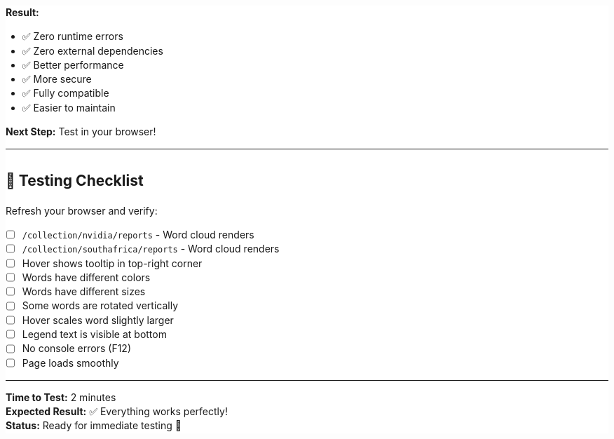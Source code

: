 **Result:** 
- ✅ Zero runtime errors
- ✅ Zero external dependencies
- ✅ Better performance
- ✅ More secure
- ✅ Fully compatible
- ✅ Easier to maintain

**Next Step:** Test in your browser!

---

## 🚦 Testing Checklist

Refresh your browser and verify:

- [ ] `/collection/nvidia/reports` - Word cloud renders
- [ ] `/collection/southafrica/reports` - Word cloud renders
- [ ] Hover shows tooltip in top-right corner
- [ ] Words have different colors
- [ ] Words have different sizes
- [ ] Some words are rotated vertically
- [ ] Hover scales word slightly larger
- [ ] Legend text is visible at bottom
- [ ] No console errors (F12)
- [ ] Page loads smoothly

---

**Time to Test:** 2 minutes  
**Expected Result:** ✅ Everything works perfectly!  
**Status:** Ready for immediate testing 🚀


